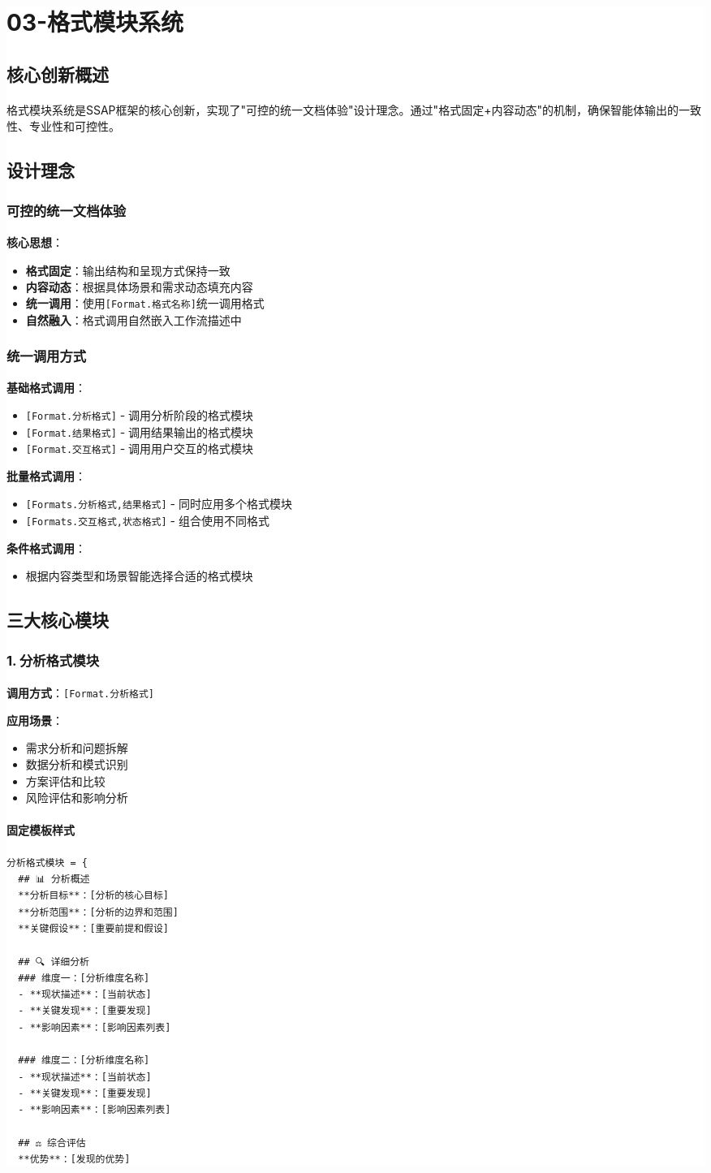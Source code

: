 # 03-格式模块系统

## 核心创新概述

格式模块系统是SSAP框架的核心创新，实现了"可控的统一文档体验"设计理念。通过"格式固定+内容动态"的机制，确保智能体输出的一致性、专业性和可控性。

## 设计理念

### 可控的统一文档体验

**核心思想**：
- **格式固定**：输出结构和呈现方式保持一致
- **内容动态**：根据具体场景和需求动态填充内容
- **统一调用**：使用`[Format.格式名称]`统一调用格式
- **自然融入**：格式调用自然嵌入工作流描述中

### 统一调用方式

**基础格式调用**：
- `[Format.分析格式]` - 调用分析阶段的格式模块
- `[Format.结果格式]` - 调用结果输出的格式模块  
- `[Format.交互格式]` - 调用用户交互的格式模块

**批量格式调用**：
- `[Formats.分析格式,结果格式]` - 同时应用多个格式模块
- `[Formats.交互格式,状态格式]` - 组合使用不同格式

**条件格式调用**：
- 根据内容类型和场景智能选择合适的格式模块

## 三大核心模块

### 1. 分析格式模块

**调用方式**：`[Format.分析格式]`

**应用场景**：
- 需求分析和问题拆解
- 数据分析和模式识别  
- 方案评估和比较
- 风险评估和影响分析

#### 固定模板样式
```
分析格式模块 = {
  ## 📊 分析概述
  **分析目标**：[分析的核心目标]
  **分析范围**：[分析的边界和范围]
  **关键假设**：[重要前提和假设]
  
  ## 🔍 详细分析
  ### 维度一：[分析维度名称]
  - **现状描述**：[当前状态]
  - **关键发现**：[重要发现]
  - **影响因素**：[影响因素列表]
  
  ### 维度二：[分析维度名称]
  - **现状描述**：[当前状态]
  - **关键发现**：[重要发现]
  - **影响因素**：[影响因素列表]
  
  ## ⚖️ 综合评估
  **优势**：[发现的优势]
```